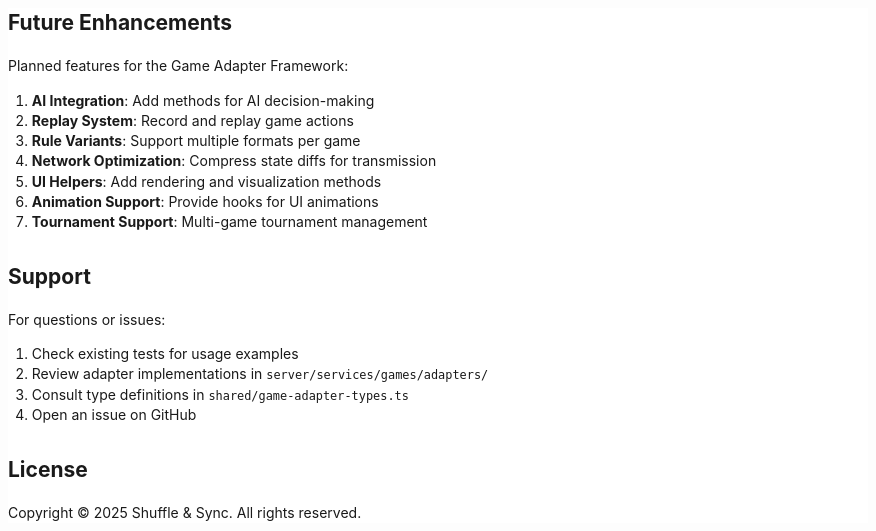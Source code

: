 ## Future Enhancements

Planned features for the Game Adapter Framework:

1. **AI Integration**: Add methods for AI decision-making
2. **Replay System**: Record and replay game actions
3. **Rule Variants**: Support multiple formats per game
4. **Network Optimization**: Compress state diffs for transmission
5. **UI Helpers**: Add rendering and visualization methods
6. **Animation Support**: Provide hooks for UI animations
7. **Tournament Support**: Multi-game tournament management

## Support

For questions or issues:

1. Check existing tests for usage examples
2. Review adapter implementations in `server/services/games/adapters/`
3. Consult type definitions in `shared/game-adapter-types.ts`
4. Open an issue on GitHub

## License

Copyright © 2025 Shuffle & Sync. All rights reserved.
